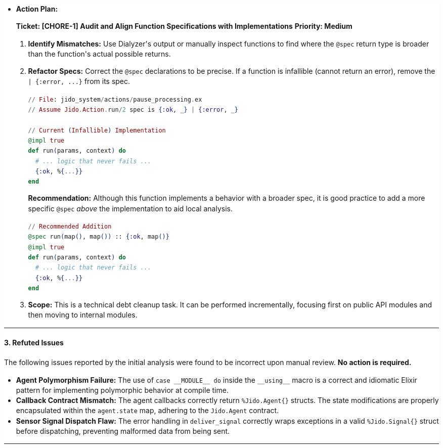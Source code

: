 -   **Action Plan:**

    **Ticket: [CHORE-1] Audit and Align Function Specifications with Implementations**
    **Priority: Medium**

    1.  **Identify Mismatches:** Use Dialyzer's output or manually inspect functions to find where the `@spec` return type is broader than the function's actual possible returns.
    2.  **Refactor Specs:** Correct the `@spec` declarations to be precise. If a function is infallible (cannot return an error), remove the `| {:error, ...}` from its spec.

        ```elixir
        // File: jido_system/actions/pause_processing.ex
        // Assume Jido.Action.run/2 spec is {:ok, _} | {:error, _}

        // Current (Infallible) Implementation
        @impl true
        def run(params, context) do
          # ... logic that never fails ...
          {:ok, %{...}}
        end
        ```

        **Recommendation:** Although this function implements a behavior with a broader spec, it is good practice to add a more specific `@spec` *above* the implementation to aid local analysis.

        ```elixir
        // Recommended Addition
        @spec run(map(), map()) :: {:ok, map()}
        @impl true
        def run(params, context) do
          # ... logic that never fails ...
          {:ok, %{...}}
        end
        ```
    3.  **Scope:** This is a technical debt cleanup task. It can be performed incrementally, focusing first on public API modules and then moving to internal modules.

---

#### 3. Refuted Issues

The following issues reported by the initial analysis were found to be incorrect upon manual review. **No action is required.**

-   **Agent Polymorphism Failure:** The use of `case __MODULE__ do` inside the `__using__` macro is a correct and idiomatic Elixir pattern for implementing polymorphic behavior at compile time.
-   **Callback Contract Mismatch:** The agent callbacks correctly return `%Jido.Agent{}` structs. The state modifications are properly encapsulated within the `agent.state` map, adhering to the `Jido.Agent` contract.
-   **Sensor Signal Dispatch Flaw:** The error handling in `deliver_signal` correctly wraps exceptions in a valid `%Jido.Signal{}` struct before dispatching, preventing malformed data from being sent.

---